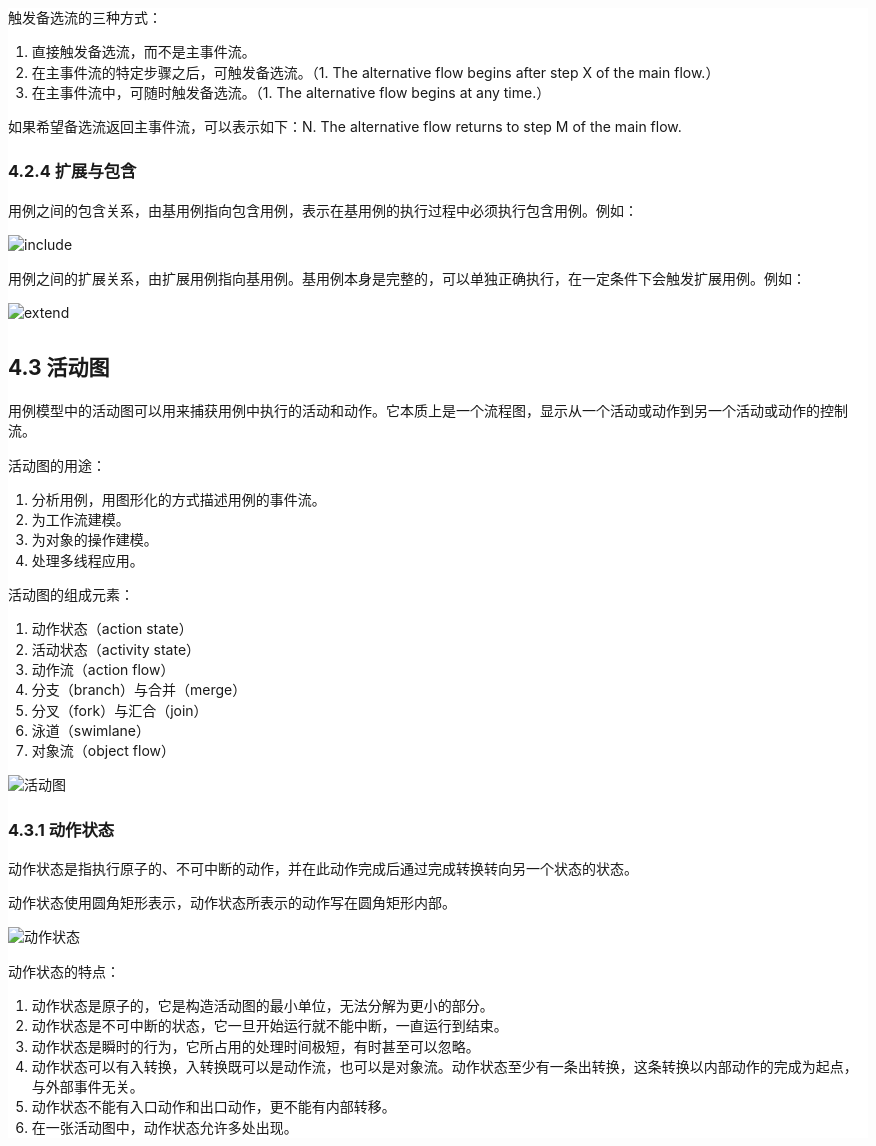 触发备选流的三种方式：

 1. 直接触发备选流，而不是主事件流。
 2. 在主事件流的特定步骤之后，可触发备选流。（1. The alternative flow begins after step X of the main flow.）
 3. 在主事件流中，可随时触发备选流。（1. The alternative flow begins at any time.）

如果希望备选流返回主事件流，可以表示如下：N. The alternative flow returns to step M of the main flow.
### 4.2.4 扩展与包含
用例之间的包含关系，由基用例指向包含用例，表示在基用例的执行过程中必须执行包含用例。例如：

![include](https://img-blog.csdnimg.cn/20210614095335470.png#pic_center)

用例之间的扩展关系，由扩展用例指向基用例。基用例本身是完整的，可以单独正确执行，在一定条件下会触发扩展用例。例如：

![extend](https://img-blog.csdnimg.cn/20210614095610178.png#pic_center)

## 4.3 活动图
用例模型中的活动图可以用来捕获用例中执行的活动和动作。它本质上是一个流程图，显示从一个活动或动作到另一个活动或动作的控制流。

活动图的用途：

 1. 分析用例，用图形化的方式描述用例的事件流。
 2. 为工作流建模。
 3. 为对象的操作建模。
 4. 处理多线程应用。

活动图的组成元素：

 1. 动作状态（action state）
 2. 活动状态（activity state）
 3. 动作流（action flow）
 4. 分支（branch）与合并（merge）
 5. 分叉（fork）与汇合（join）
 6. 泳道（swimlane）
 7. 对象流（object flow）

![活动图](https://img-blog.csdnimg.cn/20210614110802704.png?x-oss-process=image/watermark,type_ZmFuZ3poZW5naGVpdGk,shadow_10,text_aHR0cHM6Ly9ibG9nLmNzZG4ubmV0L3FxXzQ4ODE0MjA1,size_16,color_FFFFFF,t_70#pic_center)

### 4.3.1 动作状态
动作状态是指执行原子的、不可中断的动作，并在此动作完成后通过完成转换转向另一个状态的状态。 

动作状态使用圆角矩形表示，动作状态所表示的动作写在圆角矩形内部。

![动作状态](https://img-blog.csdnimg.cn/20210614101908837.png#pic_center)

动作状态的特点：

 1. 动作状态是原子的，它是构造活动图的最小单位，无法分解为更小的部分。
 2. 动作状态是不可中断的状态，它一旦开始运行就不能中断，一直运行到结束。
 3. 动作状态是瞬时的行为，它所占用的处理时间极短，有时甚至可以忽略。
 4. 动作状态可以有入转换，入转换既可以是动作流，也可以是对象流。动作状态至少有一条出转换，这条转换以内部动作的完成为起点，与外部事件无关。
 5. 动作状态不能有入口动作和出口动作，更不能有内部转移。
 6. 在一张活动图中，动作状态允许多处出现。
